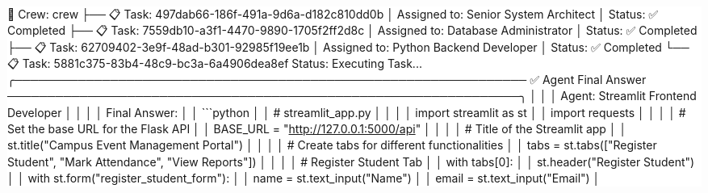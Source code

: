 🚀 Crew: crew
├── 📋 Task: 497dab66-186f-491a-9d6a-d182c810dd0b
│   Assigned to: Senior System Architect
│   Status: ✅ Completed
├── 📋 Task: 7559db10-a3f1-4470-9890-1705f2ff2d8c
│   Assigned to: Database Administrator
│   Status: ✅ Completed
├── 📋 Task: 62709402-3e9f-48ad-b301-92985f19ee1b
│   Assigned to: Python Backend Developer
│   Status: ✅ Completed
└── 📋 Task: 5881c375-83b4-48c9-bc3a-6a4906dea8ef
    Status: Executing Task...
╭──────────────────────────────────────────────────────────────── ✅ Agent Final Answer ────────────────────────────────────────────────────────────────╮
│                                                                                                                                                       │
│  Agent: Streamlit Frontend Developer                                                                                                                  │
│                                                                                                                                                       │
│  Final Answer:                                                                                                                                        │
│  ```python                                                                                                                                            │
│  # streamlit_app.py                                                                                                                                   │
│                                                                                                                                                       │
│  import streamlit as st                                                                                                                               │
│  import requests                                                                                                                                      │
│                                                                                                                                                       │
│  # Set the base URL for the Flask API                                                                                                                 │
│  BASE_URL = "http://127.0.0.1:5000/api"                                                                                                               │
│                                                                                                                                                       │
│  # Title of the Streamlit app                                                                                                                         │
│  st.title("Campus Event Management Portal")                                                                                                           │
│                                                                                                                                                       │
│  # Create tabs for different functionalities                                                                                                          │
│  tabs = st.tabs(["Register Student", "Mark Attendance", "View Reports"])                                                                              │
│                                                                                                                                                       │
│  # Register Student Tab                                                                                                                               │
│  with tabs[0]:                                                                                                                                        │
│      st.header("Register Student")                                                                                                                    │
│      with st.form("register_student_form"):                                                                                                           │
│          name = st.text_input("Name")                                                                                                                 │
│          email = st.text_input("Email")                                                                                                               │